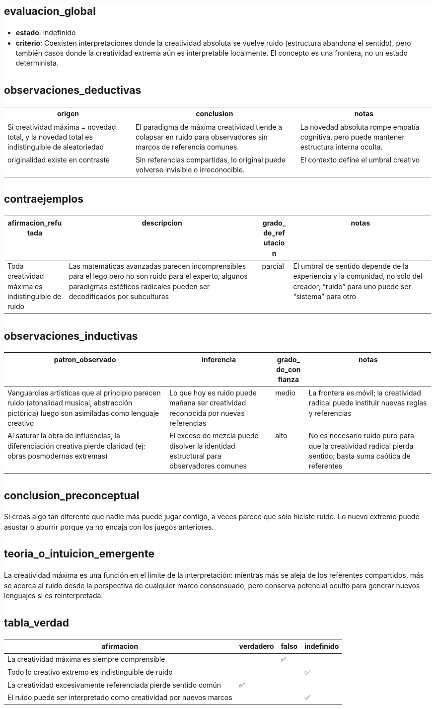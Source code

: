 ## evaluacion_global

- **estado**: indefinido
- **criterio**: Coexisten interpretaciones donde la creatividad absoluta se vuelve ruido (estructura abandona el sentido), pero también casos donde la creatividad extrema aún es interpretable localmente. El concepto es una frontera, no un estado determinista.

## observaciones_deductivas

| origen | conclusion | notas |
| --- | --- | --- |
| Si creatividad máxima = novedad total, y la novedad total es indistinguible de aleatoriedad | El paradigma de máxima creatividad tiende a colapsar en ruido para observadores sin marcos de referencia comunes. | La novedad absoluta rompe empatía cognitiva, pero puede mantener estructura interna oculta. |
| originalidad existe en contraste | Sin referencias compartidas, lo original puede volverse invisible o irreconocible. | El contexto define el umbral creativo |

## contraejemplos

| afirmacion_refutada | descripcion | grado_de_refutacion | notas |
| --- | --- | --- | --- |
| Toda creatividad máxima es indistinguible de ruido | Las matemáticas avanzadas parecen incomprensibles para el lego pero no son ruido para el experto; algunos paradigmas estéticos radicales pueden ser decodificados por subculturas | parcial | El umbral de sentido depende de la experiencia y la comunidad, no sólo del creador; “ruido” para uno puede ser “sistema” para otro |

## observaciones_inductivas

| patron_observado | inferencia | grado_de_confianza | notas |
| --- | --- | --- | --- |
| Vanguardias artísticas que al principio parecen ruido (atonalidad musical, abstracción pictórica) luego son asimiladas como lenguaje creativo | Lo que hoy es ruido puede mañana ser creatividad reconocida por nuevas referencias | medio | La frontera es móvil; la creatividad radical puede instituir nuevas reglas y referencias |
| Al saturar la obra de influencias, la diferenciación creativa pierde claridad (ej: obras posmodernas extremas) | El exceso de mezcla puede disolver la identidad estructural para observadores comunes | alto | No es necesario ruido puro para que la creatividad radical pierda sentido; basta suma caótica de referentes |

## conclusion_preconceptual

Si creas algo tan diferente que nadie más puede jugar contigo, a veces parece que sólo hiciste ruido. Lo nuevo extremo puede asustar o aburrir porque ya no encaja con los juegos anteriores.

## teoria_o_intuicion_emergente

La creatividad máxima es una función en el límite de la interpretación: mientras más se aleja de los referentes compartidos, más se acerca al ruido desde la perspectiva de cualquier marco consensuado, pero conserva potencial oculto para generar nuevos lenguajes si es reinterpretada.

## tabla_verdad

| afirmacion | verdadero | falso | indefinido |
| --- | --- | --- | --- |
| La creatividad máxima es siempre comprensible |  | ✅ |  |
| Todo lo creativo extremo es indistinguible de ruido |  |  | ✅ |
| La creatividad excesivamente referenciada pierde sentido común | ✅ |  |  |
| El ruido puede ser interpretado como creatividad por nuevos marcos |  |  | ✅ |
